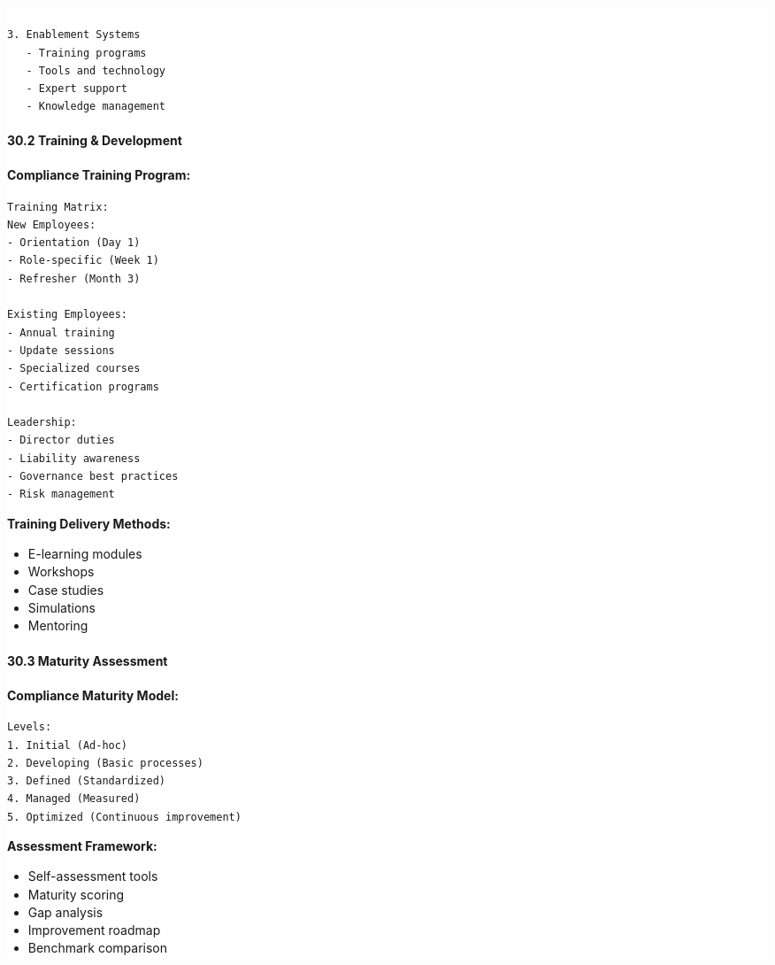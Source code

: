 ```

3. Enablement Systems
   - Training programs
   - Tools and technology
   - Expert support
   - Knowledge management
```

#### 30.2 Training & Development
**Compliance Training Program:**
```
Training Matrix:
New Employees:
- Orientation (Day 1)
- Role-specific (Week 1)
- Refresher (Month 3)

Existing Employees:
- Annual training
- Update sessions
- Specialized courses
- Certification programs

Leadership:
- Director duties
- Liability awareness
- Governance best practices
- Risk management
```

**Training Delivery Methods:**
- E-learning modules
- Workshops
- Case studies
- Simulations
- Mentoring

#### 30.3 Maturity Assessment
**Compliance Maturity Model:**
```
Levels:
1. Initial (Ad-hoc)
2. Developing (Basic processes)
3. Defined (Standardized)
4. Managed (Measured)
5. Optimized (Continuous improvement)
```

**Assessment Framework:**
- Self-assessment tools
- Maturity scoring
- Gap analysis
- Improvement roadmap
- Benchmark comparison
